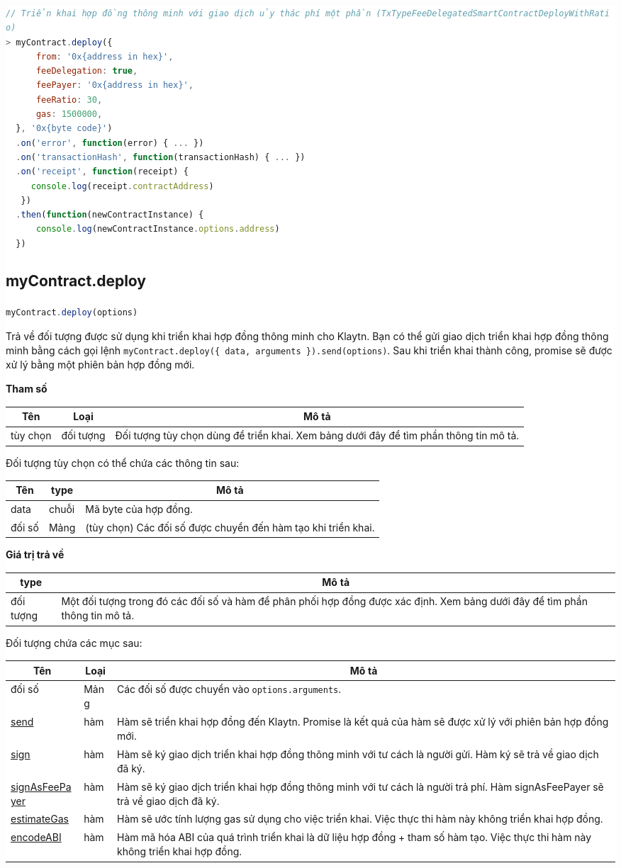 ```javascript
// Triển khai hợp đồng thông minh với giao dịch ủy thác phí một phần (TxTypeFeeDelegatedSmartContractDeployWithRatio)
> myContract.deploy({
      from: '0x{address in hex}',
      feeDelegation: true,
      feePayer: '0x{address in hex}',
      feeRatio: 30,
      gas: 1500000,
  }, '0x{byte code}')
  .on('error', function(error) { ... })
  .on('transactionHash', function(transactionHash) { ... })
  .on('receipt', function(receipt) {
     console.log(receipt.contractAddress)
   })
  .then(function(newContractInstance) {
      console.log(newContractInstance.options.address)
  })
```

## myContract.deploy <a href="#mycontract-deploy" id="mycontract-deploy"></a>

```javascript
myContract.deploy(options)
```

Trả về đối tượng được sử dụng khi triển khai hợp đồng thông minh cho Klaytn. Bạn có thể gửi giao dịch triển khai hợp đồng thông minh bằng cách gọi lệnh `myContract.deploy({ data, arguments }).send(options)`. Sau khi triển khai thành công, promise sẽ được xử lý bằng một phiên bản hợp đồng mới.

**Tham số**

| Tên      | Loại     | Mô tả                                                                                 |
| -------- | --------- | ------------------------------------------------------------------------------------- |
| tùy chọn | đối tượng | Đối tượng tùy chọn dùng để triển khai. Xem bảng dưới đây để tìm phần thông tin mô tả. |

Đối tượng tùy chọn có thể chứa các thông tin sau:

| Tên    | type  | Mô tả                                                         |
| ------ | ----- | ------------------------------------------------------------- |
| data   | chuỗi | Mã byte của hợp đồng.                                         |
| đối số | Mảng  | (tùy chọn) Các đối số được chuyển đến hàm tạo khi triển khai. |

**Giá trị trả về**

| type      | Mô tả                                                                                                                        |
| --------- | ---------------------------------------------------------------------------------------------------------------------------- |
| đối tượng | Một đối tượng trong đó các đối số và hàm để phân phối hợp đồng được xác định. Xem bảng dưới đây để tìm phần thông tin mô tả. |

Đối tượng chứa các mục sau:

| Tên                                                                   | Loại | Mô tả                                                                                                                           |
| --------------------------------------------------------------------- | ----- | ------------------------------------------------------------------------------------------------------------------------------- |
| đối số                                                                | Mảng  | Các đối số được chuyển vào `options.arguments`.                                                                                 |
| [send](caver.contract.md#methods-methodname-send)                     | hàm   | Hàm sẽ triển khai hợp đồng đến Klaytn. Promise là kết quả của hàm sẽ được xử lý với phiên bản hợp đồng mới.                     |
| [sign](caver.contract.md#methods-methodname-sign)                     | hàm   | Hàm sẽ ký giao dịch triển khai hợp đồng thông minh với tư cách là người gửi. Hàm ký sẽ trả về giao dịch đã ký.                  |
| [signAsFeePayer](caver.contract.md#methods-methodname-signasfeepayer) | hàm   | Hàm sẽ ký giao dịch triển khai hợp đồng thông minh với tư cách là người trả phí. Hàm signAsFeePayer sẽ trả về giao dịch đã ký.  |
| [estimateGas](caver.contract.md#methods-methodname-estimategas)       | hàm   | Hàm sẽ ước tính lượng gas sử dụng cho việc triển khai. Việc thực thi hàm này không triển khai hợp đồng.                         |
| [encodeABI](caver.contract.md#methods-methodname-encodeabi)           | hàm   | Hàm mã hóa ABI của quá trình triển khai là dữ liệu hợp đồng + tham số hàm tạo. Việc thực thi hàm này không triển khai hợp đồng. |
